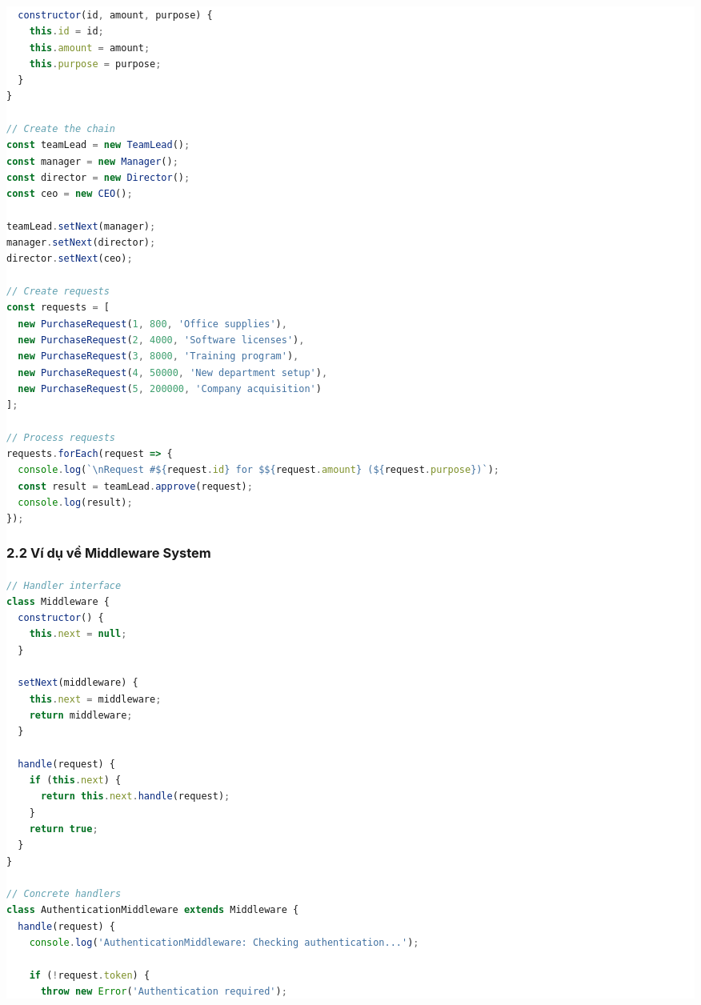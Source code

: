 ```javascript
  constructor(id, amount, purpose) {
    this.id = id;
    this.amount = amount;
    this.purpose = purpose;
  }
}

// Create the chain
const teamLead = new TeamLead();
const manager = new Manager();
const director = new Director();
const ceo = new CEO();

teamLead.setNext(manager);
manager.setNext(director);
director.setNext(ceo);

// Create requests
const requests = [
  new PurchaseRequest(1, 800, 'Office supplies'),
  new PurchaseRequest(2, 4000, 'Software licenses'),
  new PurchaseRequest(3, 8000, 'Training program'),
  new PurchaseRequest(4, 50000, 'New department setup'),
  new PurchaseRequest(5, 200000, 'Company acquisition')
];

// Process requests
requests.forEach(request => {
  console.log(`\nRequest #${request.id} for $${request.amount} (${request.purpose})`);
  const result = teamLead.approve(request);
  console.log(result);
});
```

### 2.2 Ví dụ về Middleware System

```javascript
// Handler interface
class Middleware {
  constructor() {
    this.next = null;
  }
  
  setNext(middleware) {
    this.next = middleware;
    return middleware;
  }
  
  handle(request) {
    if (this.next) {
      return this.next.handle(request);
    }
    return true;
  }
}

// Concrete handlers
class AuthenticationMiddleware extends Middleware {
  handle(request) {
    console.log('AuthenticationMiddleware: Checking authentication...');
    
    if (!request.token) {
      throw new Error('Authentication required');
```